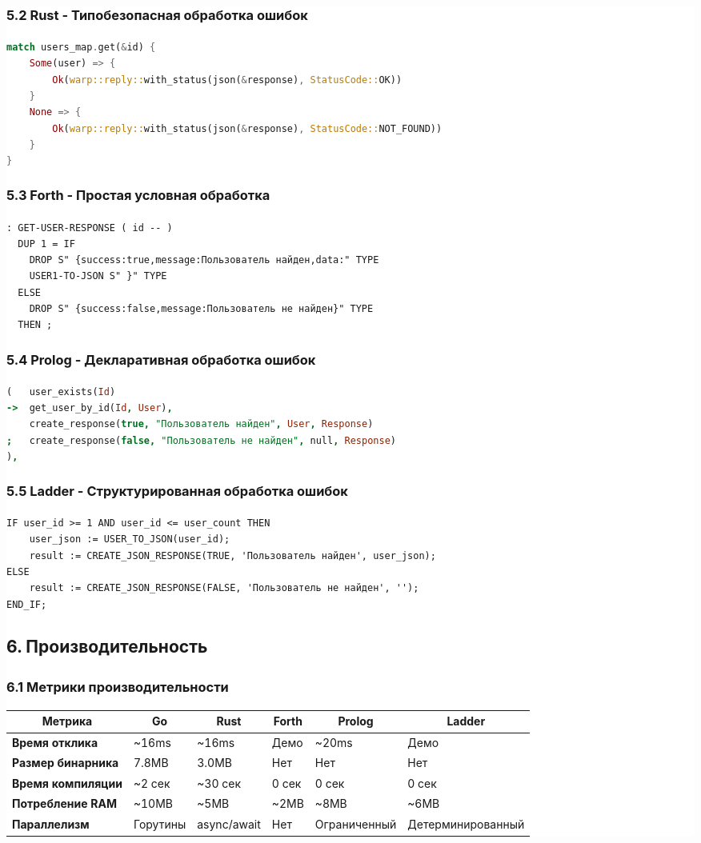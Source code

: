 ### 5.2 Rust - Типобезопасная обработка ошибок
```rust
match users_map.get(&id) {
    Some(user) => {
        Ok(warp::reply::with_status(json(&response), StatusCode::OK))
    }
    None => {
        Ok(warp::reply::with_status(json(&response), StatusCode::NOT_FOUND))
    }
}
```

### 5.3 Forth - Простая условная обработка
```forth
: GET-USER-RESPONSE ( id -- )
  DUP 1 = IF
    DROP S" {success:true,message:Пользователь найден,data:" TYPE
    USER1-TO-JSON S" }" TYPE
  ELSE
    DROP S" {success:false,message:Пользователь не найден}" TYPE
  THEN ;
```

### 5.4 Prolog - Декларативная обработка ошибок
```prolog
(   user_exists(Id)
->  get_user_by_id(Id, User),
    create_response(true, "Пользователь найден", User, Response)
;   create_response(false, "Пользователь не найден", null, Response)
),
```

### 5.5 Ladder - Структурированная обработка ошибок
```ladder
IF user_id >= 1 AND user_id <= user_count THEN
    user_json := USER_TO_JSON(user_id);
    result := CREATE_JSON_RESPONSE(TRUE, 'Пользователь найден', user_json);
ELSE
    result := CREATE_JSON_RESPONSE(FALSE, 'Пользователь не найден', '');
END_IF;
```

## 6. Производительность

### 6.1 Метрики производительности

| Метрика | Go | Rust | Forth | Prolog | Ladder |
|---------|----|----- |-------|--------|--------|
| **Время отклика** | ~16ms | ~16ms | Демо | ~20ms | Демо |
| **Размер бинарника** | 7.8MB | 3.0MB | Нет | Нет | Нет |
| **Время компиляции** | ~2 сек | ~30 сек | 0 сек | 0 сек | 0 сек |
| **Потребление RAM** | ~10MB | ~5MB | ~2MB | ~8MB | ~6MB |
| **Параллелизм** | Горутины | async/await | Нет | Ограниченный | Детерминированный |
